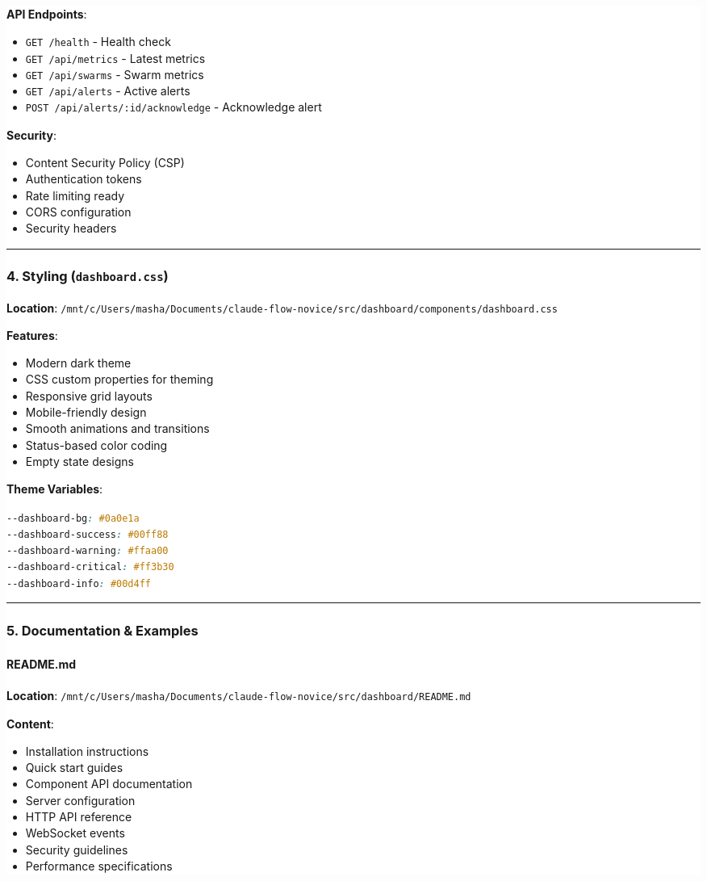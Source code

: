 **API Endpoints**:
- `GET /health` - Health check
- `GET /api/metrics` - Latest metrics
- `GET /api/swarms` - Swarm metrics
- `GET /api/alerts` - Active alerts
- `POST /api/alerts/:id/acknowledge` - Acknowledge alert

**Security**:
- Content Security Policy (CSP)
- Authentication tokens
- Rate limiting ready
- CORS configuration
- Security headers

---

### 4. Styling (`dashboard.css`)
**Location**: `/mnt/c/Users/masha/Documents/claude-flow-novice/src/dashboard/components/dashboard.css`

**Features**:
- Modern dark theme
- CSS custom properties for theming
- Responsive grid layouts
- Mobile-friendly design
- Smooth animations and transitions
- Status-based color coding
- Empty state designs

**Theme Variables**:
```css
--dashboard-bg: #0a0e1a
--dashboard-success: #00ff88
--dashboard-warning: #ffaa00
--dashboard-critical: #ff3b30
--dashboard-info: #00d4ff
```

---

### 5. Documentation & Examples

#### README.md
**Location**: `/mnt/c/Users/masha/Documents/claude-flow-novice/src/dashboard/README.md`

**Content**:
- Installation instructions
- Quick start guides
- Component API documentation
- Server configuration
- HTTP API reference
- WebSocket events
- Security guidelines
- Performance specifications
